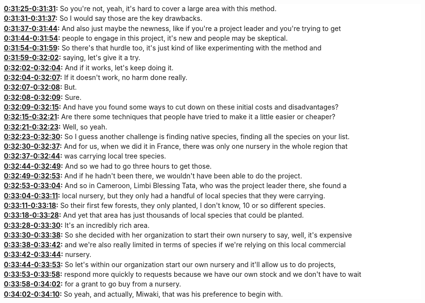 **[0:31:25-0:31:31](https://regenerativeskills.com/hannah-lewis-on-the-mini-forest-revolution/#t=0:31:25):**  So you're not, yeah, it's hard to cover a large area with this method.  
**[0:31:31-0:31:37](https://regenerativeskills.com/hannah-lewis-on-the-mini-forest-revolution/#t=0:31:31):**  So I would say those are the key drawbacks.  
**[0:31:37-0:31:44](https://regenerativeskills.com/hannah-lewis-on-the-mini-forest-revolution/#t=0:31:37):**  And also just maybe the newness, like if you're a project leader and you're trying to get  
**[0:31:44-0:31:54](https://regenerativeskills.com/hannah-lewis-on-the-mini-forest-revolution/#t=0:31:44):**  people to engage in this project, it's new and people may be skeptical.  
**[0:31:54-0:31:59](https://regenerativeskills.com/hannah-lewis-on-the-mini-forest-revolution/#t=0:31:54):**  So there's that hurdle too, it's just kind of like experimenting with the method and  
**[0:31:59-0:32:02](https://regenerativeskills.com/hannah-lewis-on-the-mini-forest-revolution/#t=0:31:59):**  saying, let's give it a try.  
**[0:32:02-0:32:04](https://regenerativeskills.com/hannah-lewis-on-the-mini-forest-revolution/#t=0:32:02):**  And if it works, let's keep doing it.  
**[0:32:04-0:32:07](https://regenerativeskills.com/hannah-lewis-on-the-mini-forest-revolution/#t=0:32:04):**  If it doesn't work, no harm done really.  
**[0:32:07-0:32:08](https://regenerativeskills.com/hannah-lewis-on-the-mini-forest-revolution/#t=0:32:07):**  But.  
**[0:32:08-0:32:09](https://regenerativeskills.com/hannah-lewis-on-the-mini-forest-revolution/#t=0:32:08):**  Sure.  
**[0:32:09-0:32:15](https://regenerativeskills.com/hannah-lewis-on-the-mini-forest-revolution/#t=0:32:09):**  And have you found some ways to cut down on these initial costs and disadvantages?  
**[0:32:15-0:32:21](https://regenerativeskills.com/hannah-lewis-on-the-mini-forest-revolution/#t=0:32:15):**  Are there some techniques that people have tried to make it a little easier or cheaper?  
**[0:32:21-0:32:23](https://regenerativeskills.com/hannah-lewis-on-the-mini-forest-revolution/#t=0:32:21):**  Well, so yeah.  
**[0:32:23-0:32:30](https://regenerativeskills.com/hannah-lewis-on-the-mini-forest-revolution/#t=0:32:23):**  So I guess another challenge is finding native species, finding all the species on your list.  
**[0:32:30-0:32:37](https://regenerativeskills.com/hannah-lewis-on-the-mini-forest-revolution/#t=0:32:30):**  And for us, when we did it in France, there was only one nursery in the whole region that  
**[0:32:37-0:32:44](https://regenerativeskills.com/hannah-lewis-on-the-mini-forest-revolution/#t=0:32:37):**  was carrying local tree species.  
**[0:32:44-0:32:49](https://regenerativeskills.com/hannah-lewis-on-the-mini-forest-revolution/#t=0:32:44):**  And so we had to go three hours to get those.  
**[0:32:49-0:32:53](https://regenerativeskills.com/hannah-lewis-on-the-mini-forest-revolution/#t=0:32:49):**  And if he hadn't been there, we wouldn't have been able to do the project.  
**[0:32:53-0:33:04](https://regenerativeskills.com/hannah-lewis-on-the-mini-forest-revolution/#t=0:32:53):**  And so in Cameroon, Limbi Blessing Tata, who was the project leader there, she found a  
**[0:33:04-0:33:11](https://regenerativeskills.com/hannah-lewis-on-the-mini-forest-revolution/#t=0:33:04):**  local nursery, but they only had a handful of local species that they were carrying.  
**[0:33:11-0:33:18](https://regenerativeskills.com/hannah-lewis-on-the-mini-forest-revolution/#t=0:33:11):**  So their first few forests, they only planted, I don't know, 10 or so different species.  
**[0:33:18-0:33:28](https://regenerativeskills.com/hannah-lewis-on-the-mini-forest-revolution/#t=0:33:18):**  And yet that area has just thousands of local species that could be planted.  
**[0:33:28-0:33:30](https://regenerativeskills.com/hannah-lewis-on-the-mini-forest-revolution/#t=0:33:28):**  It's an incredibly rich area.  
**[0:33:30-0:33:38](https://regenerativeskills.com/hannah-lewis-on-the-mini-forest-revolution/#t=0:33:30):**  So she decided with her organization to start their own nursery to say, well, it's expensive  
**[0:33:38-0:33:42](https://regenerativeskills.com/hannah-lewis-on-the-mini-forest-revolution/#t=0:33:38):**  and we're also really limited in terms of species if we're relying on this local commercial  
**[0:33:42-0:33:44](https://regenerativeskills.com/hannah-lewis-on-the-mini-forest-revolution/#t=0:33:42):**  nursery.  
**[0:33:44-0:33:53](https://regenerativeskills.com/hannah-lewis-on-the-mini-forest-revolution/#t=0:33:44):**  So let's within our organization start our own nursery and it'll allow us to do projects,  
**[0:33:53-0:33:58](https://regenerativeskills.com/hannah-lewis-on-the-mini-forest-revolution/#t=0:33:53):**  respond more quickly to requests because we have our own stock and we don't have to wait  
**[0:33:58-0:34:02](https://regenerativeskills.com/hannah-lewis-on-the-mini-forest-revolution/#t=0:33:58):**  for a grant to go buy from a nursery.  
**[0:34:02-0:34:10](https://regenerativeskills.com/hannah-lewis-on-the-mini-forest-revolution/#t=0:34:02):**  So yeah, and actually, Miwaki, that was his preference to begin with.  